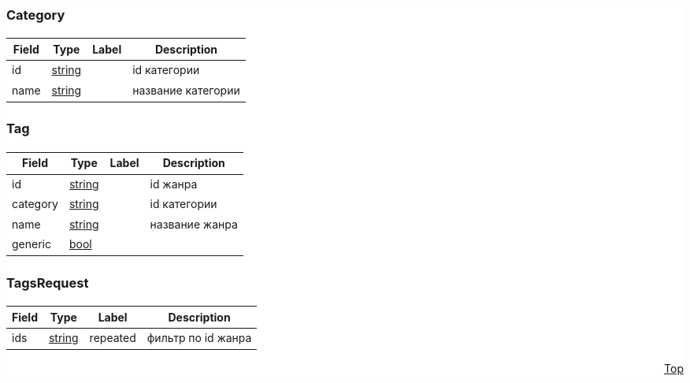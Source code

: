 




<a name="v2-Category"></a>

### Category



| Field | Type | Label | Description |
| ----- | ---- | ----- | ----------- |
| id | [string](#string) |  | id категории |
| name | [string](#string) |  | название категории |






<a name="v2-Tag"></a>

### Tag



| Field | Type | Label | Description |
| ----- | ---- | ----- | ----------- |
| id | [string](#string) |  | id жанра |
| category | [string](#string) |  | id категории |
| name | [string](#string) |  | название жанра |
| generic | [bool](#bool) |  |  |






<a name="v2-TagsRequest"></a>

### TagsRequest



| Field | Type | Label | Description |
| ----- | ---- | ----- | ----------- |
| ids | [string](#string) | repeated | фильтр по id жанра |





 

 

 

 



<a name="venues-proto"></a>
<p align="right"><a href="#top">Top</a></p>
